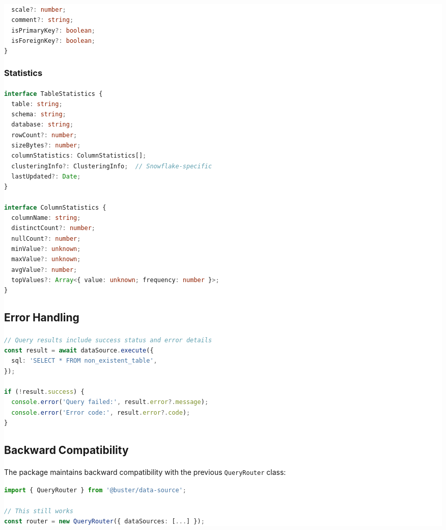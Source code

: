 ```typescript
  scale?: number;
  comment?: string;
  isPrimaryKey?: boolean;
  isForeignKey?: boolean;
}
```

### Statistics

```typescript
interface TableStatistics {
  table: string;
  schema: string;
  database: string;
  rowCount?: number;
  sizeBytes?: number;
  columnStatistics: ColumnStatistics[];
  clusteringInfo?: ClusteringInfo;  // Snowflake-specific
  lastUpdated?: Date;
}

interface ColumnStatistics {
  columnName: string;
  distinctCount?: number;
  nullCount?: number;
  minValue?: unknown;
  maxValue?: unknown;
  avgValue?: number;
  topValues?: Array<{ value: unknown; frequency: number }>;
}
```

## Error Handling

```typescript
// Query results include success status and error details
const result = await dataSource.execute({
  sql: 'SELECT * FROM non_existent_table',
});

if (!result.success) {
  console.error('Query failed:', result.error?.message);
  console.error('Error code:', result.error?.code);
}
```

## Backward Compatibility

The package maintains backward compatibility with the previous `QueryRouter` class:

```typescript
import { QueryRouter } from '@buster/data-source';

// This still works
const router = new QueryRouter({ dataSources: [...] });
```
